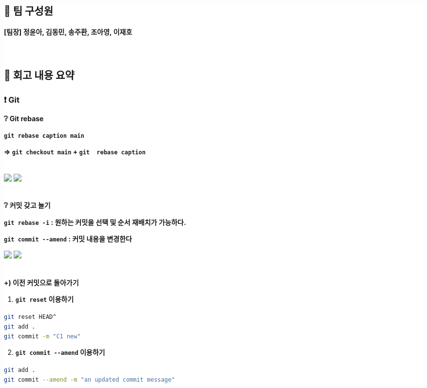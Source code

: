 ## 📌 팀 구성원

**[팀장] 정윤아, 김동민, 송주환, 조아영, 이재호**

<br>

## 📌 회고 내용 요약

### ❗ Git

**❔ Git rebase**

**`git rebase caption main`**

**⇒ `git checkout main` + `git  rebase caption`**

<br>

<span>
<img src="https://user-images.githubusercontent.com/73464584/186900592-222302bf-02c5-46ab-832a-309cb103d4f2.png" width="350px">
<img src="https://user-images.githubusercontent.com/73464584/186900732-7582ab16-eae3-468f-8f59-e407d76a532f.png" width = "350px">
</span>

<br>

<br>

**❔ 커밋 갖고 놀기**

**`git rebase -i` : 원하는 커밋을 선택 및 순서 재배치가 가능하다.**

**`git commit --amend` : 커밋 내용을 변경한다**

<span>
<img src="https://user-images.githubusercontent.com/73464584/186900993-49edad0c-003b-4e2f-a414-6e9d8bb1e577.png" width = "350px">
<img src="https://user-images.githubusercontent.com/73464584/186901081-a3910d2d-afbc-4199-bc8b-663fb50d25ce.png" width = "350px">
</span>

<br>

<br>

**+) 이전 커밋으로 돌아가기**

1. **`git reset` 이용하기**

```bash
git reset HEAD^
git add .
git commit -m "C1 new"
```

2. **`git commit --amend` 이용하기**

```bash
git add .
git commit --amend -m "an updated commit message"
```

